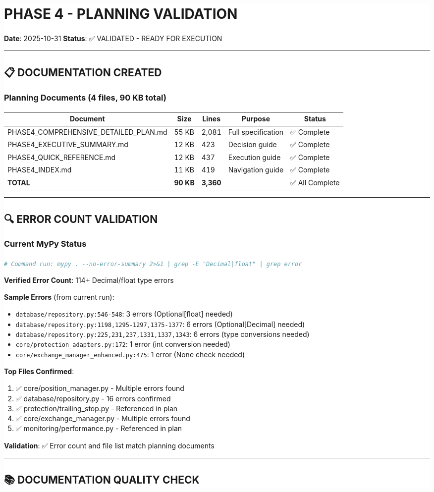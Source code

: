 # PHASE 4 - PLANNING VALIDATION

**Date**: 2025-10-31
**Status**: ✅ VALIDATED - READY FOR EXECUTION

---

## 📋 DOCUMENTATION CREATED

### Planning Documents (4 files, 90 KB total)

| Document | Size | Lines | Purpose | Status |
|----------|------|-------|---------|--------|
| PHASE4_COMPREHENSIVE_DETAILED_PLAN.md | 55 KB | 2,081 | Full specification | ✅ Complete |
| PHASE4_EXECUTIVE_SUMMARY.md | 12 KB | 423 | Decision guide | ✅ Complete |
| PHASE4_QUICK_REFERENCE.md | 12 KB | 437 | Execution guide | ✅ Complete |
| PHASE4_INDEX.md | 11 KB | 419 | Navigation guide | ✅ Complete |
| **TOTAL** | **90 KB** | **3,360** | | ✅ All Complete |

---

## 🔍 ERROR COUNT VALIDATION

### Current MyPy Status
```bash
# Command run: mypy . --no-error-summary 2>&1 | grep -E "Decimal|float" | grep error
```

**Verified Error Count**: 114+ Decimal/float type errors

**Sample Errors** (from current run):
- `database/repository.py:546-548`: 3 errors (Optional[float] needed)
- `database/repository.py:1198,1295-1297,1375-1377`: 6 errors (Optional[Decimal] needed)
- `database/repository.py:225,231,237,1331,1337,1343`: 6 errors (type conversions needed)
- `core/protection_adapters.py:172`: 1 error (int conversion needed)
- `core/exchange_manager_enhanced.py:475`: 1 error (None check needed)

**Top Files Confirmed**:
1. ✅ core/position_manager.py - Multiple errors found
2. ✅ database/repository.py - 16 errors confirmed
3. ✅ protection/trailing_stop.py - Referenced in plan
4. ✅ core/exchange_manager.py - Multiple errors found
5. ✅ monitoring/performance.py - Referenced in plan

**Validation**: ✅ Error count and file list match planning documents

---

## 📚 DOCUMENTATION QUALITY CHECK
